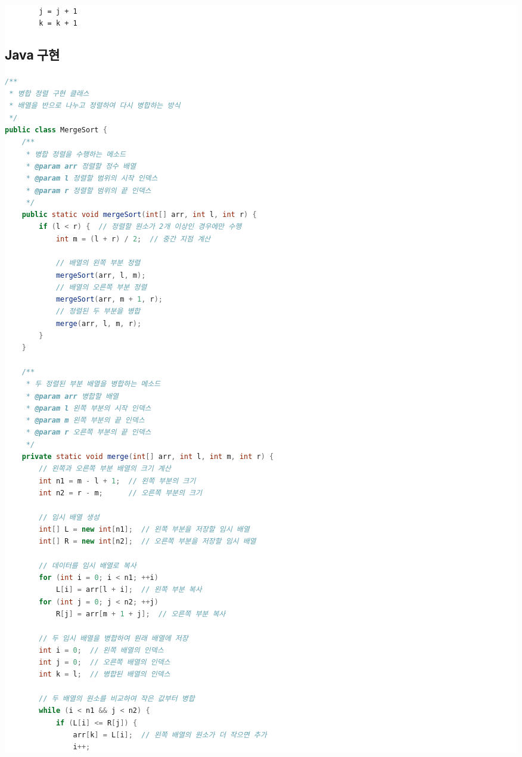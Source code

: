 ```
        j = j + 1
        k = k + 1
```

## Java 구현
```java
/**
 * 병합 정렬 구현 클래스
 * 배열을 반으로 나누고 정렬하여 다시 병합하는 방식
 */
public class MergeSort {
    /**
     * 병합 정렬을 수행하는 메소드
     * @param arr 정렬할 정수 배열
     * @param l 정렬할 범위의 시작 인덱스
     * @param r 정렬할 범위의 끝 인덱스
     */
    public static void mergeSort(int[] arr, int l, int r) {
        if (l < r) {  // 정렬할 원소가 2개 이상인 경우에만 수행
            int m = (l + r) / 2;  // 중간 지점 계산

            // 배열의 왼쪽 부분 정렬
            mergeSort(arr, l, m);
            // 배열의 오른쪽 부분 정렬
            mergeSort(arr, m + 1, r);
            // 정렬된 두 부분을 병합
            merge(arr, l, m, r);
        }
    }

    /**
     * 두 정렬된 부분 배열을 병합하는 메소드
     * @param arr 병합할 배열
     * @param l 왼쪽 부분의 시작 인덱스
     * @param m 왼쪽 부분의 끝 인덱스
     * @param r 오른쪽 부분의 끝 인덱스
     */
    private static void merge(int[] arr, int l, int m, int r) {
        // 왼쪽과 오른쪽 부분 배열의 크기 계산
        int n1 = m - l + 1;  // 왼쪽 부분의 크기
        int n2 = r - m;      // 오른쪽 부분의 크기

        // 임시 배열 생성
        int[] L = new int[n1];  // 왼쪽 부분을 저장할 임시 배열
        int[] R = new int[n2];  // 오른쪽 부분을 저장할 임시 배열

        // 데이터를 임시 배열로 복사
        for (int i = 0; i < n1; ++i)
            L[i] = arr[l + i];  // 왼쪽 부분 복사
        for (int j = 0; j < n2; ++j)
            R[j] = arr[m + 1 + j];  // 오른쪽 부분 복사

        // 두 임시 배열을 병합하여 원래 배열에 저장
        int i = 0;  // 왼쪽 배열의 인덱스
        int j = 0;  // 오른쪽 배열의 인덱스
        int k = l;  // 병합된 배열의 인덱스

        // 두 배열의 원소를 비교하여 작은 값부터 병합
        while (i < n1 && j < n2) {
            if (L[i] <= R[j]) {
                arr[k] = L[i];  // 왼쪽 배열의 원소가 더 작으면 추가
                i++;
```